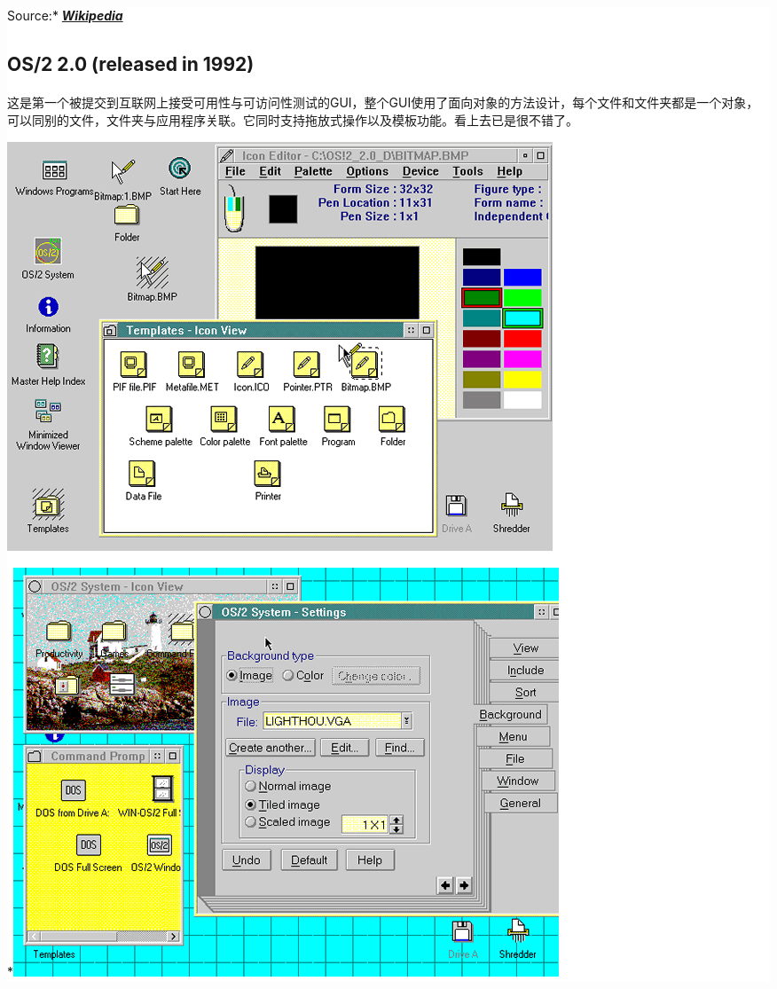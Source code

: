 Source:* [***Wikipedia***](http://en.wikipedia.org/wiki/Windows_3.1x)


OS/2 2.0 (released in 1992)
---------------------------


这是第一个被提交到互联网上接受可用性与可访问性测试的GUI，整个GUI使用了面向对象的方法设计，每个文件和文件夹都是一个对象，可以同别的文件，文件夹与应用程序关联。它同时支持拖放式操作以及模板功能。看上去已是很不错了。


*[![25-os-2-2](../wp-content/uploads/2009/03/25-os-2-2.gif "25-os-2-2")](https://coolshell.cn/wp-content/uploads/2009/03/25-os-2-2.gif)*


*[![26-os-2-21](../wp-content/uploads/2009/03/26-os-2-21.gif "26-os-2-21")](https://coolshell.cn/wp-content/uploads/2009/03/26-os-2-21.gif)  
